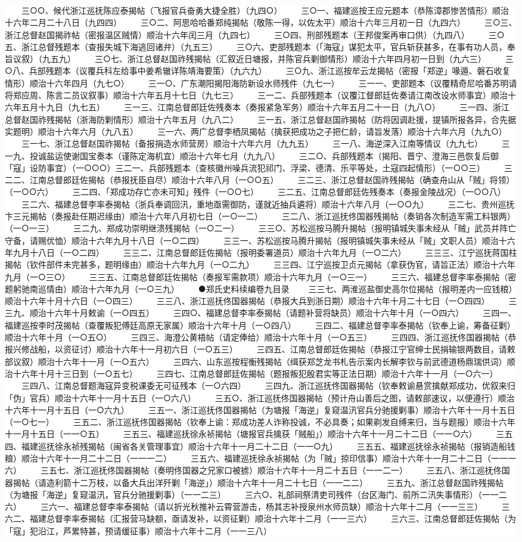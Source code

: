 　　三○○、候代浙江巡抚陈应泰揭帖（飞报官兵奋勇大捷全胜）（九四○）
　　三○一、福建巡按王应元题本（恭陈漳郡惨苦情形）顺治十六年二月二十八日（九四四）
　　三○二、阿思哈哈番郑纯揭帖（敬陈一得，以佐太平）顺治十六年三月初一日（九四六）
　　三○三、浙江总督赵国揭祚帖（密报温区贼情）顺治十六年闰三月（九四七）
　　三○四、刑部残题本（王邦俊案再审口供）（九四八）
　　三○五、浙江总督残题本（查报失城下海逃回诸弁）（九五三）
　　三○六、吏部残题本（「海寇」谋犯太平，官兵斩获甚多，在事有功人员，奉旨议叙）（九五九）
　　三○七、浙江总督赵国祚残揭帖（汇叙近日塘报，并陈官兵剿御情形）顺治十六年四月初一日到（九六三）
　　三○八、兵部残题本（议覆兵科左给事中姜希辙详陈靖海要策）（九六九）
　　三○九、浙江巡按牟云龙揭帖（密报「郑逆」喙遁、磐石收复情形）顺治十六年四月（九七○）
　　三一○、广东潮阳揭阳海防新设水师残件（九七一）
　　三一一、吏部题本（议覆精奇尼哈番苏明请将郑应周、陈言二员议叙事）顺治十六年五月十七日（九七三）
　　三一二、兵部残题本（议覆江督郎廷佐奏请江南改设水师事宜）顺治十六年五月十九日（九七五）
　　三一三、江南总督郎廷佐残奏本（奏报紧急军务）顺治十六年五月二十一日（九八○）
　　三一四、浙江总督赵国祚残揭帖（浙海防剿情形）顺治十六年五月（九八二）
　　三一五、浙江总督赵国祚揭帖（防将因调赴援，提镇所报各异，合先据实题明）顺治十六年六月（九八五）
　　三一六、两广总督李栖凤揭帖（擒获把成功之子把仁龄，请旨发落）顺治十六年六月（九九○）
　　三一七、浙江总督赵国祚揭帖（备报捐造水师营房）顺治十六年六月（九九五）
　　三一八、海逆深入江南等情议（九九七）
　　三一九、投诚盐运使谢国宝奏本（谨陈定海机宜）顺治十六年七月（九九八）
　　三二○、兵部残题本（揭阳、晋宁、澄海三邑恢复后御「寇」设防事宜）（一○○○）三二一、兵部残题本（查核徽州噪兵流犯祁门、浮梁、德清、乐平等处，土寇四起情形）（一○○三）
　　三二二、江南总督郎廷佐揭帖（恭报抚臣自尽）顺治十六年八月（一○○五）
　　三二三、浙江总督赵国祚残揭帖（确查舟山从「贼」将领）（一○○六）
　　三二四、「郑成功存亡亦未可知」残件（一○○七）
　　三二五、江南总督郎廷佐残奏本（奏报金陵战况）（一○○八）
　　三二六、福建总督李率泰揭帖（浙兵奉调回汛，重地亟需御防，谨就近抽兵遴将）顺治十六年八月（一○○九）
　　三二七、贵州巡抚卞三元揭帖（奏报赴任期迟缘由）顺治十六年八月初七日（一○一二）
　　三二八、浙江巡抚佟国器残揭帖（奏销各次制造军需工料银两）（一○一三）
　　三二九、郑成功崇明继溃残揭帖（一○二一）
　　三三○、苏松巡按马腾升揭帖（报明镇城失事未经从「贼」武员并阵亡守备，请赐优恤）顺治十六年九月十八日（一○二四）
　　三三一、苏松巡按马腾升揭帖（报明镇城失事未经从「贼」文职人员）顺治十六年九月十八日（一○二四）
　　三三二、江南总督郎廷佐揭帖（报明委署道员）顺治十六年九月（一○二六）
　　三三三、江宁巡抚蒋国柱揭帖（钦件部件未完甚多，题明缘由）顺治十六年九月（一○二九）
　　三三四、江宁巡按卫贞元揭帖（拿获伪官，请旨正法）顺治十六年九月（一○三○）
　　三三五、江南总督郎廷佐揭帖（奏报军需款项）顺治十六年九月（一○三一）
　　三三六、福建总督李率泰揭帖（密题躬驰南巡情由）顺治十六年九月（一○三九）
　　●郑氏史料续编卷九目录
　　三三七、两淮巡盐御史高尔位揭帖（报明差内一应钱粮）顺治十六年十月十六日（一○四三）
　　三三八、浙江巡抚佟国器揭帖（恭报大兵到浙日期）顺治十六年十月二十七日（一○四四）
　　三三九、顺治十六年十月敕谕（一○四五）
　　三四○、福建总督李率泰揭帖（请题补营将缺员）顺治十六年十月（一○四六）
　　三四一、福建巡按李时茂揭帖（查覆叛犯傅廷高原无家属）顺治十六年十月（一○四八）
　　三四二、福建总督李率泰揭帖（钦奉上谕，筹备征剿）顺治十六年十月（一○五○）
　　三四三、海澄公黄梧帖（请定俸给）顺治十六年十月（一○五三）
　　三四四、浙江巡抚佟国器揭帖（恭报兴修战船，以资征讨）顺治十六年十一月初六日（一○五三）
　　三四五、江南总督郎廷佐揭帖（恭报江宁官绅士民捐输银两数目，请敕部议叙）顺治十六年十一月（一○五六）
　　三四六、山东巡按程衡残揭帖（缉获郑芝龙书札告示案内长解李钦与前武德道杨鼎瑞供词）顺治十六年十月十三日到（一○五七）
　　三四七、江南总督郎廷佐揭帖（题报叛犯殷君实等正法日期）顺治十六年十一月（一○六一）
　　三四八、江南总督题海寇异变税课委无可征残本（一○六四）
　　三四九、浙江巡抚佟国器揭帖（钦奉敕谕悬赏擒献郑成功，优叙来归「伪」官兵）顺治十六年十一月十五日（一○六八）
　　三五○、浙江巡抚佟国器揭帖（预计舟山善后之图，请敕部速议，以便遵行）顺治十六年十一月十五日（一○六九）
　　三五一、浙江巡抚佟国器揭帖（为塘报「海逆」复窥温汛官兵分驰援剿事）顺治十六年十一月十五日（一○七一）
　　三五二、浙江巡抚佟国器揭帖（钦奉上谕：郑成功差人诈称投诚，不必具奏；如果剃发自缚来归，当与题报）顺治十六年十一月十五日（一一○五）
　　三五三、福建巡抚徐永祯揭帖（塘报官兵擒获「贼船」）顺治十六年十一月二十二日（一一○六）
　　三五四、福建巡抚徐永祯残揭帖（闽省各关管理事宜）顺治十六年十一月二十二日（一一○九）
　　三五五、福建巡抚徐永祯揭帖（报销造船钱粮）顺治十六年十一月二十二日（一一一二）
　　三五六、福建巡抚徐永祯揭帖（为「贼」掠印信事）顺治十六年十一月二十二日（一一一六）
　　三五七、浙江巡抚佟国器揭帖（奏明佟国器之兄家口被掳）顺治十六年十一月二十五日（一一二一）
　　三五八、浙江巡抚佟国器揭帖（请造利箭十二万枝，以备大兵出洋歼剿「海逆」）顺治十六年十一月二十七日（一一二二）
　　三五九、浙江总督赵国祚残揭帖（为塘报「海逆」复窥温汛，官兵分驰援剿事）（一一二三）
　　三六○、礼部祠祭清吏司残件（台区海门、前所二汛失事情形）（一一二六）
　　三六一、福建总督李率泰揭帖（请以折光秋推补云霄营游击，杨其志补授泉州水师员缺）顺治十六年十二月（一一三三）
　　三六二、福建总督李率泰揭帖（汇报营马缺额，亟请发补，以资征剿）顺治十六年十二月（一一三六）
　　三六三、江南总督郎廷佐揭帖（为「寇」犯沿江，芦累特甚，预请缓征事）顺治十六年十二月（一一三八）